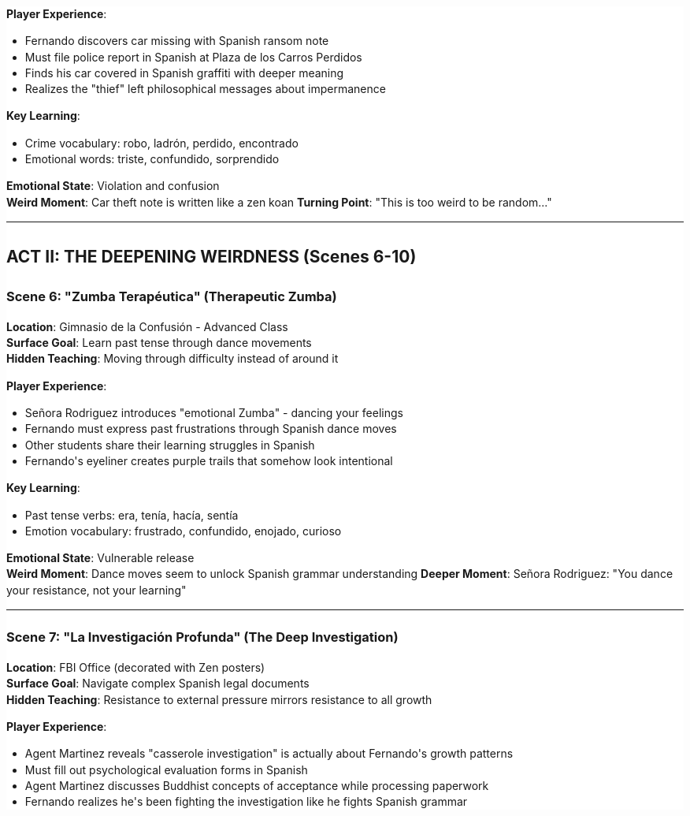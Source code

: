 **Player Experience**:

- Fernando discovers car missing with Spanish ransom note
- Must file police report in Spanish at Plaza de los Carros Perdidos
- Finds his car covered in Spanish graffiti with deeper meaning
- Realizes the "thief" left philosophical messages about impermanence

**Key Learning**:

- Crime vocabulary: robo, ladrón, perdido, encontrado
- Emotional words: triste, confundido, sorprendido

**Emotional State**: Violation and confusion  
**Weird Moment**: Car theft note is written like a zen koan
**Turning Point**: "This is too weird to be random..."

---

## ACT II: THE DEEPENING WEIRDNESS (Scenes 6-10)

### Scene 6: "Zumba Terapéutica" (Therapeutic Zumba)

**Location**: Gimnasio de la Confusión - Advanced Class  
**Surface Goal**: Learn past tense through dance movements  
**Hidden Teaching**: Moving through difficulty instead of around it

**Player Experience**:

- Señora Rodriguez introduces "emotional Zumba" - dancing your feelings
- Fernando must express past frustrations through Spanish dance moves
- Other students share their learning struggles in Spanish
- Fernando's eyeliner creates purple trails that somehow look intentional

**Key Learning**:

- Past tense verbs: era, tenía, hacía, sentía
- Emotion vocabulary: frustrado, confundido, enojado, curioso

**Emotional State**: Vulnerable release  
**Weird Moment**: Dance moves seem to unlock Spanish grammar understanding
**Deeper Moment**: Señora Rodriguez: "You dance your resistance, not your learning"

---

### Scene 7: "La Investigación Profunda" (The Deep Investigation)

**Location**: FBI Office (decorated with Zen posters)  
**Surface Goal**: Navigate complex Spanish legal documents  
**Hidden Teaching**: Resistance to external pressure mirrors resistance to all growth

**Player Experience**:

- Agent Martinez reveals "casserole investigation" is actually about Fernando's growth patterns
- Must fill out psychological evaluation forms in Spanish
- Agent Martinez discusses Buddhist concepts of acceptance while processing paperwork
- Fernando realizes he's been fighting the investigation like he fights Spanish grammar
